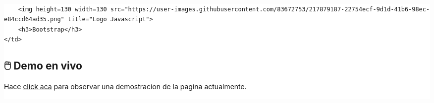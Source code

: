         <img height=130 width=130 src="https://user-images.githubusercontent.com/83672753/217879187-22754ecf-9d1d-41b6-98ec-e84ccd64ad35.png" title="Logo Javascript">
        <h3>Bootstrap</h3>
    </td>
  </tr>
<table>

<h2 id="Demo">🖱️ Demo en vivo</h2>
<p>Hace <a href="https://hydrasth.github.io/AquaLanding/">click aca</a> para observar una demostracion de la pagina actualmente. </p>
